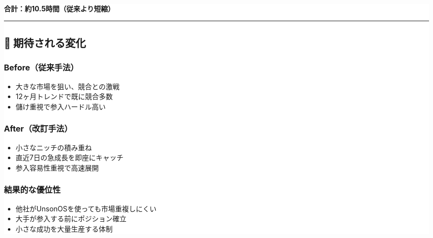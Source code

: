 **合計：約10.5時間（従来より短縮）**

---

## 🎯 期待される変化

### Before（従来手法）

- 大きな市場を狙い、競合との激戦
- 12ヶ月トレンドで既に競合多数
- 儲け重視で参入ハードル高い

### After（改訂手法）

- 小さなニッチの積み重ね
- 直近7日の急成長を即座にキャッチ
- 参入容易性重視で高速展開

### 結果的な優位性

- 他社がUnsonOSを使っても市場重複しにくい
- 大手が参入する前にポジション確立
- 小さな成功を大量生産する体制
